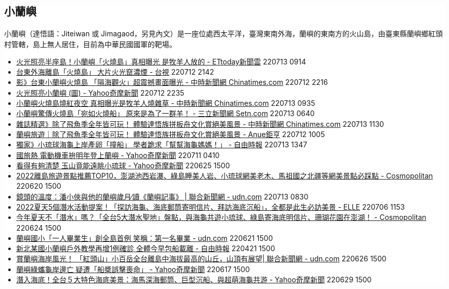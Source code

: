 ## 小蘭嶼

小蘭嶼（達悟語：Jiteiwan 或 Jimagaod，另見內文）是一座位處西太平洋，臺灣東南外海，蘭嶼的東南方的火山島，由臺東縣蘭嶼鄉紅頭村管轄，島上無人居住，目前為中華民國國軍的靶場。
- [火光照亮半座島！小蘭嶼「火燒島」真相曝光 是牧羊人放的 - ETtoday新聞雲](https://www.ettoday.net/news/20220713/2293146.htm "火光照亮半座島！小蘭嶼「火燒島」真相曝光 是牧羊人放的 - ETtoday新聞雲") 220713 0914
- [台東外海離島「火燒島」 大片火光竄濃煙 - 台視](https://news.ttv.com.tw/news/11107120006300W "台東外海離島「火燒島」 大片火光竄濃煙 - 台視") 220712 2142
- [影》台東小蘭嶼火燒島 「隔海觀火」超震撼畫面曝光 - 中時新聞網 Chinatimes.com](https://www.chinatimes.com/realtimenews/20220712005305-260402?ctrack=pc_main_recmd_p05 "影》台東小蘭嶼火燒島 「隔海觀火」超震撼畫面曝光 - 中時新聞網 Chinatimes.com") 220712 2216
- [火光照亮小蘭嶼 (圖) - Yahoo奇摩新聞](https://tw.news.yahoo.com/%E7%81%AB%E5%85%89%E7%85%A7%E4%BA%AE%E5%B0%8F%E8%98%AD%E5%B6%BC-%E5%9C%96-143523834.html "火光照亮小蘭嶼 (圖) - Yahoo奇摩新聞") 220712 2235
- [小蘭嶼火燒島燒紅夜空 真相曝光是牧羊人燒雜草 - 中時新聞網 Chinatimes.com](https://www.chinatimes.com/realtimenews/20220712005389-260402?ctrack=pc_main_recmd_p06 "小蘭嶼火燒島燒紅夜空 真相曝光是牧羊人燒雜草 - 中時新聞網 Chinatimes.com") 220713 0935
- [小蘭嶼驚傳火燒島「宛如火燒船」 原來是為了一群羊！ - 三立新聞網 Setn.com](https://www.setn.com/m/news.aspx?newsid=1144786 "小蘭嶼驚傳火燒島「宛如火燒船」 原來是為了一群羊！ - 三立新聞網 Setn.com") 220713 0640
- [雜誌精選》除了飛魚季全年皆可玩！ 體驗達悟族拼板舟文化賞絕美風景 - 中時新聞網 Chinatimes.com](https://www.chinatimes.com/realtimenews/20220713000014-260405?ctrack=pc_main_rtime_p03 "雜誌精選》除了飛魚季全年皆可玩！ 體驗達悟族拼板舟文化賞絕美風景 - 中時新聞網 Chinatimes.com") 220713 1130
- [蘭嶼旅遊｜除了飛魚季全年皆可玩！ 體驗達悟族拼板舟文化賞絕美風景 - Anue鉅亨](https://news.cnyes.com/news/id/4912214 "蘭嶼旅遊｜除了飛魚季全年皆可玩！ 體驗達悟族拼板舟文化賞絕美風景 - Anue鉅亨") 220712 1005
- [獨家》小琉球海龜上岸產卵「撞船」 學者跪求「幫幫海龜媽媽！」 - 自由時報](https://news.ltn.com.tw/news/Pingtung/breakingnews/3990884 "獨家》小琉球海龜上岸產卵「撞船」 學者跪求「幫幫海龜媽媽！」 - 自由時報") 220713 1347
- [國旅熱 電動機車拚明年登上蘭嶼 - Yahoo奇摩新聞](https://tw.news.yahoo.com/%E5%9C%8B%E6%97%85%E7%86%B1-%E9%9B%BB%E5%8B%95%E6%A9%9F%E8%BB%8A%E6%8B%9A%E6%98%8E%E5%B9%B4%E7%99%BB%E4%B8%8A%E8%98%AD%E5%B6%BC-201000631.html "國旅熱 電動機車拚明年登上蘭嶼 - Yahoo奇摩新聞") 220711 0410
- [看得有夠清楚 玉山竟能遠眺小琉球 - Yahoo奇摩新聞](https://tw.news.yahoo.com/%E7%9C%8B%E5%BE%97%E6%9C%89%E5%A4%A0%E6%B8%85%E6%A5%9A-%E7%8E%89%E5%B1%B1%E7%AB%9F%E8%83%BD%E9%81%A0%E7%9C%BA%E5%B0%8F%E7%90%89%E7%90%83-051541716.html "看得有夠清楚 玉山竟能遠眺小琉球 - Yahoo奇摩新聞") 220625 1500
- [2022離島旅遊景點推薦TOP10，澎湖池西岩瀑、綠島睡美人岩、﻿小琉球網美老木、﻿馬祖國之北疆等網美景點必踩點 - Cosmopolitan](https://www.cosmopolitan.com/tw/lifestyle/travel/g40269961/taiwan-islands-20220613/ "2022離島旅遊景點推薦TOP10，澎湖池西岩瀑、綠島睡美人岩、﻿小琉球網美老木、﻿馬祖國之北疆等網美景點必踩點 - Cosmopolitan") 220620 1500
- [鏡頭的溫度：潘小俠與他的蘭嶼歲月∕讀《蘭嶼記事》 | 聯合新聞網 - udn.com](https://udn.com/news/story/12674/6444463 "鏡頭的溫度：潘小俠與他的蘭嶼歲月∕讀《蘭嶼記事》 | 聯合新聞網 - udn.com") 220713 0830
- [2022夏天5個潛水活動提案！「探訪海龜、海底郵筒寄明信片、拜訪海底沉船」，全都是此生必訪美景 - ELLE](https://www.elle.com/tw/life/travel/g40454394/2022-water-event/ "2022夏天5個潛水活動提案！「探訪海龜、海底郵筒寄明信片、拜訪海底沉船」，全都是此生必訪美景 - ELLE") 220706 1153
- [今年夏天不「潛水」嗎？「全台5大潛水聖地」盤點，與海龜共遊小琉球、綠島寄海底明信片、珊瑚花園在澎湖！ - Cosmopolitan](https://www.cosmopolitan.com/tw/lifestyle/travel/g40385672/diving-taiwan/ "今年夏天不「潛水」嗎？「全台5大潛水聖地」盤點，與海龜共遊小琉球、綠島寄海底明信片、珊瑚花園在澎湖！ - Cosmopolitan") 220624 1500
- [蘭嶼國小「一人畢業生」創全島首例 笑稱：第一名畢業 - udn.com](https://udn.com/news/story/6898/6403832 "蘭嶼國小「一人畢業生」創全島首例 笑稱：第一名畢業 - udn.com") 220621 1500
- [新北某國小蘭嶼戶外教學再增1例確診 全體今早包船載離 - 自由時報](https://news.ltn.com.tw/news/life/breakingnews/3900308 "新北某國小蘭嶼戶外教學再增1例確診 全體今早包船載離 - 自由時報") 220421 1500
- [賞蘭嶼海岸風光！ 「紅頭山」小百岳全台離島中海拔最高的山丘，山頂有展望| 聯合新聞網 - udn.com](https://udn.com/news/story/12395/6410563 "賞蘭嶼海岸風光！ 「紅頭山」小百岳全台離島中海拔最高的山丘，山頂有展望| 聯合新聞網 - udn.com") 220626 1500
- [蘭嶼綠蠵龜岸邊亡 疑遭「船槳誤擊喪命」 - Yahoo奇摩新聞](https://tw.news.yahoo.com/%E8%98%AD%E5%B6%BC%E7%B6%A0%E8%A0%B5%E9%BE%9C%E5%B2%B8%E9%82%8A%E4%BA%A1-%E7%96%91%E9%81%AD-%E8%88%B9%E6%A7%B3%E8%AA%A4%E6%93%8A%E5%96%AA%E5%91%BD-124459849.html "蘭嶼綠蠵龜岸邊亡 疑遭「船槳誤擊喪命」 - Yahoo奇摩新聞") 220617 1500
- [潛入海底！全台５大特色海底美景：海馬深海郵筒、巨型沉船、與超萌海龜共游 - Yahoo奇摩新聞](https://tw.news.yahoo.com/%E6%BD%9B%E5%85%A5%E6%B5%B7%E5%BA%95-%E5%85%A8%E5%8F%B0-%E5%A4%A7%E7%89%B9%E8%89%B2%E6%B5%B7%E5%BA%95%E7%BE%8E%E6%99%AF-%E6%B5%B7%E9%A6%AC%E6%B7%B1%E6%B5%B7%E9%83%B5%E7%AD%92-%E5%B7%A8%E5%9E%8B%E6%B2%89%E8%88%B9-000000306.html "潛入海底！全台５大特色海底美景：海馬深海郵筒、巨型沉船、與超萌海龜共游 - Yahoo奇摩新聞") 220629 1500
